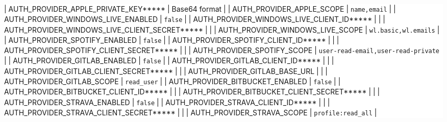 | AUTH_PROVIDER_APPLE_PRIVATE_KEY**\***                                           | Base64 format                       |
| AUTH_PROVIDER_APPLE_SCOPE                                                       | `name,email`                        |
| AUTH_PROVIDER_WINDOWS_LIVE_ENABLED                                              | `false`                             |
| AUTH_PROVIDER_WINDOWS_LIVE_CLIENT_ID**\***                                      |                                     |
| AUTH_PROVIDER_WINDOWS_LIVE_CLIENT_SECRET**\***                                  |                                     |
| AUTH_PROVIDER_WINDOWS_LIVE_SCOPE                                                | `wl.basic,wl.emails`                |
| AUTH_PROVIDER_SPOTIFY_ENABLED                                                   | `false`                             |
| AUTH_PROVIDER_SPOTIFY_CLIENT_ID**\***                                           |                                     |
| AUTH_PROVIDER_SPOTIFY_CLIENT_SECRET**\***                                       |                                     |
| AUTH_PROVIDER_SPOTIFY_SCOPE                                                     | `user-read-email,user-read-private` |
| AUTH_PROVIDER_GITLAB_ENABLED                                                    | `false`                             |
| AUTH_PROVIDER_GITLAB_CLIENT_ID**\***                                            |                                     |
| AUTH_PROVIDER_GITLAB_CLIENT_SECRET**\***                                        |                                     |
| AUTH_PROVIDER_GITLAB_BASE_URL                                                   |                                     |
| AUTH_PROVIDER_GITLAB_SCOPE                                                      | `read_user`                         |
| AUTH_PROVIDER_BITBUCKET_ENABLED                                                 | `false`                             |
| AUTH_PROVIDER_BITBUCKET_CLIENT_ID**\***                                         |                                     |
| AUTH_PROVIDER_BITBUCKET_CLIENT_SECRET**\***                                     |                                     |
| AUTH_PROVIDER_STRAVA_ENABLED                                                    | `false`                             |
| AUTH_PROVIDER_STRAVA_CLIENT_ID**\***                                            |                                     |
| AUTH_PROVIDER_STRAVA_CLIENT_SECRET**\***                                        |                                     |
| AUTH_PROVIDER_STRAVA_SCOPE                                                      | `profile:read_all`                  |
